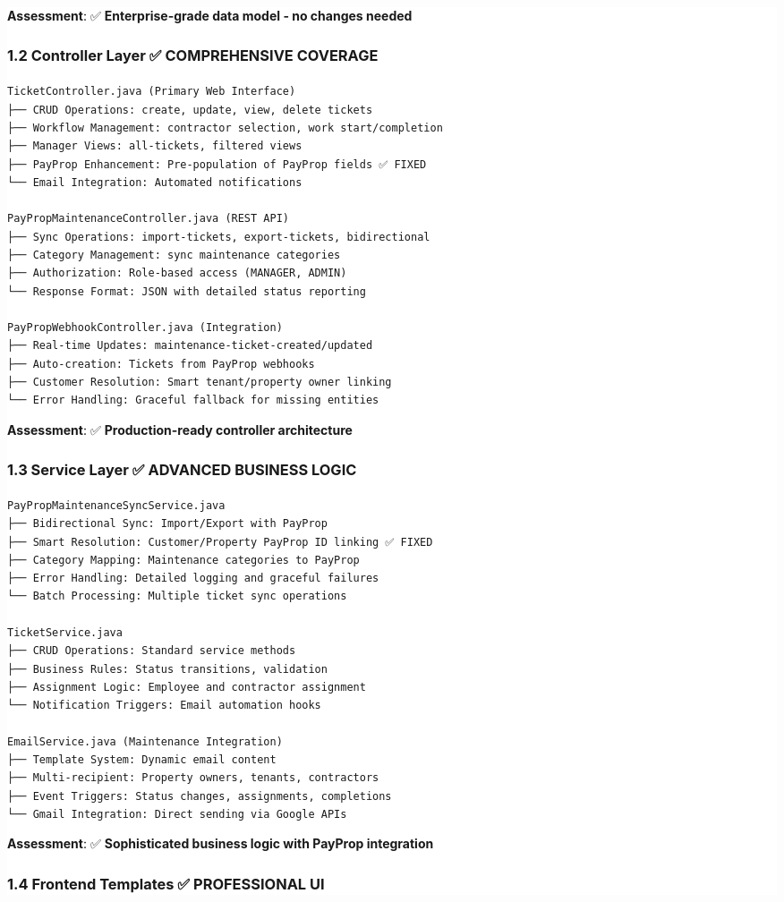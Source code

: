 **Assessment**: ✅ **Enterprise-grade data model - no changes needed**

### 1.2 Controller Layer ✅ **COMPREHENSIVE COVERAGE**

```
TicketController.java (Primary Web Interface)
├── CRUD Operations: create, update, view, delete tickets
├── Workflow Management: contractor selection, work start/completion
├── Manager Views: all-tickets, filtered views
├── PayProp Enhancement: Pre-population of PayProp fields ✅ FIXED
└── Email Integration: Automated notifications

PayPropMaintenanceController.java (REST API)
├── Sync Operations: import-tickets, export-tickets, bidirectional
├── Category Management: sync maintenance categories
├── Authorization: Role-based access (MANAGER, ADMIN)
└── Response Format: JSON with detailed status reporting

PayPropWebhookController.java (Integration)
├── Real-time Updates: maintenance-ticket-created/updated
├── Auto-creation: Tickets from PayProp webhooks
├── Customer Resolution: Smart tenant/property owner linking
└── Error Handling: Graceful fallback for missing entities
```

**Assessment**: ✅ **Production-ready controller architecture**

### 1.3 Service Layer ✅ **ADVANCED BUSINESS LOGIC**

```
PayPropMaintenanceSyncService.java
├── Bidirectional Sync: Import/Export with PayProp
├── Smart Resolution: Customer/Property PayProp ID linking ✅ FIXED
├── Category Mapping: Maintenance categories to PayProp
├── Error Handling: Detailed logging and graceful failures
└── Batch Processing: Multiple ticket sync operations

TicketService.java
├── CRUD Operations: Standard service methods
├── Business Rules: Status transitions, validation
├── Assignment Logic: Employee and contractor assignment
└── Notification Triggers: Email automation hooks

EmailService.java (Maintenance Integration)
├── Template System: Dynamic email content
├── Multi-recipient: Property owners, tenants, contractors
├── Event Triggers: Status changes, assignments, completions
└── Gmail Integration: Direct sending via Google APIs
```

**Assessment**: ✅ **Sophisticated business logic with PayProp integration**

### 1.4 Frontend Templates ✅ **PROFESSIONAL UI**
